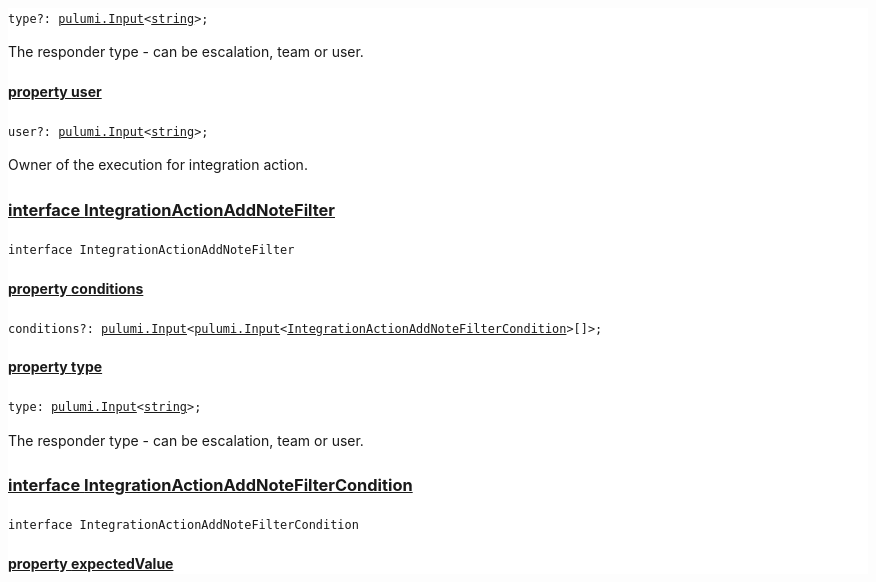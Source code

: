 <pre class="highlight"><code><span class='kd'></span>type?: <a href='/docs/reference/pkg/nodejs/pulumi/pulumi/#Input'>pulumi.Input</a>&lt;<span class='kd'><a href='https://developer.mozilla.org/en-US/docs/Web/JavaScript/Reference/Global_Objects/String'>string</a></span>&gt;;</code></pre>

The responder type - can be escalation, team or user.

<h4 class="pdoc-member-header" id="IntegrationActionAddNote-user">
<a class="pdoc-child-name" href="https://github.com/pulumi/pulumi-opsgenie/blob/968c577af7afa7ee9e4257b1899d665c9f4a7177/sdk/nodejs/types/input.ts#L291">property <b>user</b></a>
</h4>

<pre class="highlight"><code><span class='kd'></span>user?: <a href='/docs/reference/pkg/nodejs/pulumi/pulumi/#Input'>pulumi.Input</a>&lt;<span class='kd'><a href='https://developer.mozilla.org/en-US/docs/Web/JavaScript/Reference/Global_Objects/String'>string</a></span>&gt;;</code></pre>

Owner of the execution for integration action.

<h3 class="pdoc-module-header" id="IntegrationActionAddNoteFilter" data-link-title="IntegrationActionAddNoteFilter">
    <a href="https://github.com/pulumi/pulumi-opsgenie/blob/968c577af7afa7ee9e4257b1899d665c9f4a7177/sdk/nodejs/types/input.ts#L294">
        interface <strong>IntegrationActionAddNoteFilter</strong>
    </a>
</h3>

<pre class="highlight"><code><span class='kr'>interface</span> <span class='nx'>IntegrationActionAddNoteFilter</span></code></pre>
<h4 class="pdoc-member-header" id="IntegrationActionAddNoteFilter-conditions">
<a class="pdoc-child-name" href="https://github.com/pulumi/pulumi-opsgenie/blob/968c577af7afa7ee9e4257b1899d665c9f4a7177/sdk/nodejs/types/input.ts#L295">property <b>conditions</b></a>
</h4>

<pre class="highlight"><code><span class='kd'></span>conditions?: <a href='/docs/reference/pkg/nodejs/pulumi/pulumi/#Input'>pulumi.Input</a>&lt;<a href='/docs/reference/pkg/nodejs/pulumi/pulumi/#Input'>pulumi.Input</a>&lt;<a href='#IntegrationActionAddNoteFilterCondition'>IntegrationActionAddNoteFilterCondition</a>&gt;[]&gt;;</code></pre>
<h4 class="pdoc-member-header" id="IntegrationActionAddNoteFilter-type">
<a class="pdoc-child-name" href="https://github.com/pulumi/pulumi-opsgenie/blob/968c577af7afa7ee9e4257b1899d665c9f4a7177/sdk/nodejs/types/input.ts#L299">property <b>type</b></a>
</h4>

<pre class="highlight"><code><span class='kd'></span>type: <a href='/docs/reference/pkg/nodejs/pulumi/pulumi/#Input'>pulumi.Input</a>&lt;<span class='kd'><a href='https://developer.mozilla.org/en-US/docs/Web/JavaScript/Reference/Global_Objects/String'>string</a></span>&gt;;</code></pre>

The responder type - can be escalation, team or user.

<h3 class="pdoc-module-header" id="IntegrationActionAddNoteFilterCondition" data-link-title="IntegrationActionAddNoteFilterCondition">
    <a href="https://github.com/pulumi/pulumi-opsgenie/blob/968c577af7afa7ee9e4257b1899d665c9f4a7177/sdk/nodejs/types/input.ts#L302">
        interface <strong>IntegrationActionAddNoteFilterCondition</strong>
    </a>
</h3>

<pre class="highlight"><code><span class='kr'>interface</span> <span class='nx'>IntegrationActionAddNoteFilterCondition</span></code></pre>
<h4 class="pdoc-member-header" id="IntegrationActionAddNoteFilterCondition-expectedValue">
<a class="pdoc-child-name" href="https://github.com/pulumi/pulumi-opsgenie/blob/968c577af7afa7ee9e4257b1899d665c9f4a7177/sdk/nodejs/types/input.ts#L303">property <b>expectedValue</b></a>
</h4>
